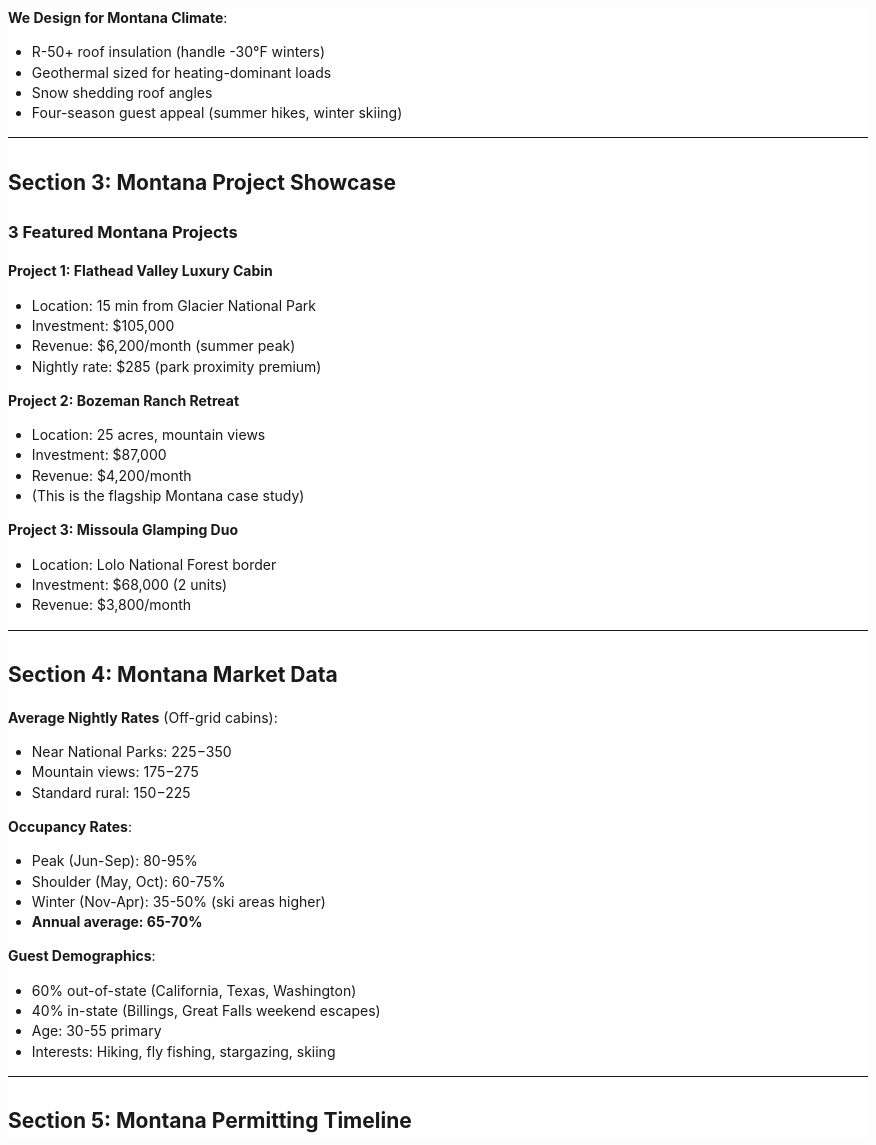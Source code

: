 **We Design for Montana Climate**:
- R-50+ roof insulation (handle -30°F winters)
- Geothermal sized for heating-dominant loads
- Snow shedding roof angles
- Four-season guest appeal (summer hikes, winter skiing)

---

## Section 3: Montana Project Showcase

### 3 Featured Montana Projects

**Project 1: Flathead Valley Luxury Cabin**
- Location: 15 min from Glacier National Park
- Investment: $105,000
- Revenue: $6,200/month (summer peak)
- Nightly rate: $285 (park proximity premium)

**Project 2: Bozeman Ranch Retreat**
- Location: 25 acres, mountain views
- Investment: $87,000
- Revenue: $4,200/month
- (This is the flagship Montana case study)

**Project 3: Missoula Glamping Duo**
- Location: Lolo National Forest border
- Investment: $68,000 (2 units)
- Revenue: $3,800/month

---

## Section 4: Montana Market Data

**Average Nightly Rates** (Off-grid cabins):
- Near National Parks: $225-$350
- Mountain views: $175-$275
- Standard rural: $150-$225

**Occupancy Rates**:
- Peak (Jun-Sep): 80-95%
- Shoulder (May, Oct): 60-75%
- Winter (Nov-Apr): 35-50% (ski areas higher)
- **Annual average: 65-70%**

**Guest Demographics**:
- 60% out-of-state (California, Texas, Washington)
- 40% in-state (Billings, Great Falls weekend escapes)
- Age: 30-55 primary
- Interests: Hiking, fly fishing, stargazing, skiing

---

## Section 5: Montana Permitting Timeline
